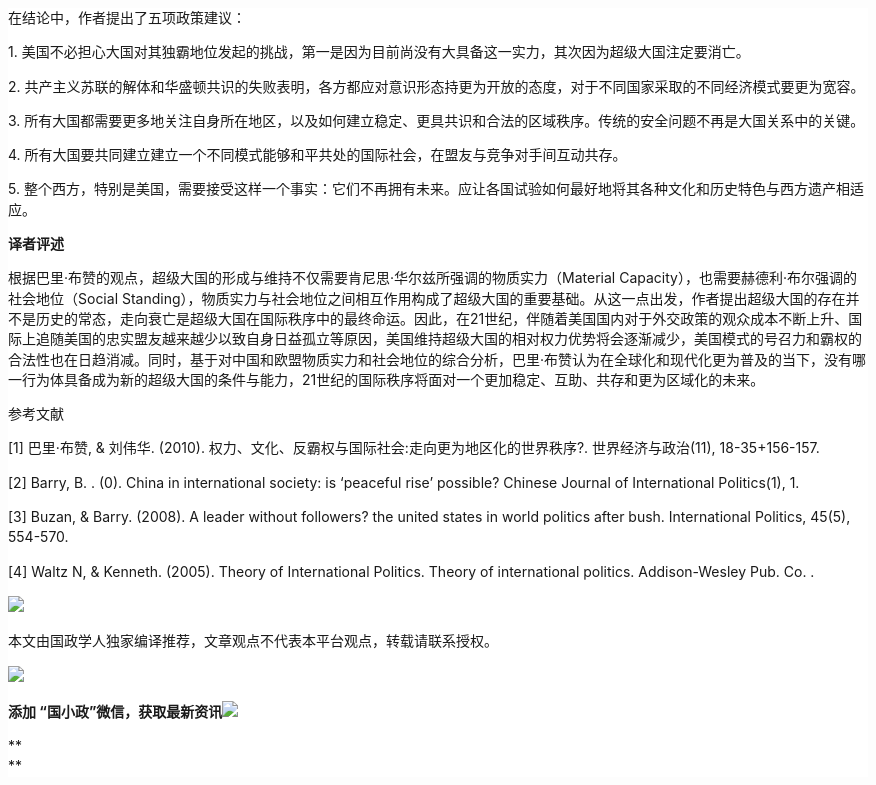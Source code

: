 在结论中，作者提出了五项政策建议：

1\. 美国不必担心大国对其独霸地位发起的挑战，第一是因为目前尚没有大具备这一实力，其次因为超级大国注定要消亡。

2\. 共产主义苏联的解体和华盛顿共识的失败表明，各方都应对意识形态持更为开放的态度，对于不同国家采取的不同经济模式要更为宽容。

3\. 所有大国都需要更多地关注自身所在地区，以及如何建立稳定、更具共识和合法的区域秩序。传统的安全问题不再是大国关系中的关键。

4\. 所有大国要共同建立建立一个不同模式能够和平共处的国际社会，在盟友与竞争对手间互动共存。

5\. 整个西方，特别是美国，需要接受这样一个事实：它们不再拥有未来。应让各国试验如何最好地将其各种文化和历史特色与西方遗产相适应。

  

  

 **译者评述**

  

根据巴里·布赞的观点，超级大国的形成与维持不仅需要肯尼思·华尔兹所强调的物质实力（Material
Capacity），也需要赫德利·布尔强调的社会地位（Social
Standing），物质实力与社会地位之间相互作用构成了超级大国的重要基础。从这一点出发，作者提出超级大国的存在并不是历史的常态，走向衰亡是超级大国在国际秩序中的最终命运。因此，在21世纪，伴随着美国国内对于外交政策的观众成本不断上升、国际上追随美国的忠实盟友越来越少以致自身日益孤立等原因，美国维持超级大国的相对权力优势将会逐渐减少，美国模式的号召力和霸权的合法性也在日趋消减。同时，基于对中国和欧盟物质实力和社会地位的综合分析，巴里·布赞认为在全球化和现代化更为普及的当下，没有哪一行为体具备成为新的超级大国的条件与能力，21世纪的国际秩序将面对一个更加稳定、互助、共存和更为区域化的未来。

  

参考文献

[1] 巴里·布赞, & 刘伟华. (2010). 权力、文化、反霸权与国际社会:走向更为地区化的世界秩序?. 世界经济与政治(11),
18-35+156-157.

[2] Barry, B. . (0). China in international society: is ‘peaceful rise’
possible? Chinese Journal of International Politics(1), 1.

[3] Buzan, & Barry. (2008). A leader without followers? the united states in
world politics after bush. International Politics, 45(5), 554-570.

[4] Waltz N, & Kenneth. (2005). Theory of International Politics. Theory of
international politics. Addison-Wesley Pub. Co. .

  

  
  
<img src='/images/2014/7.jpeg' width='100%' />

本文由国政学人独家编译推荐，文章观点不代表本平台观点，转载请联系授权。

  

  
  
  
  
  
  
  
![](/images/2014/8.jpeg)  
  
  
  
  

 **添加 “国小政”微信，获取最新资讯<img src='/images/2014/9.png' width='20px' />**

 **  
**
